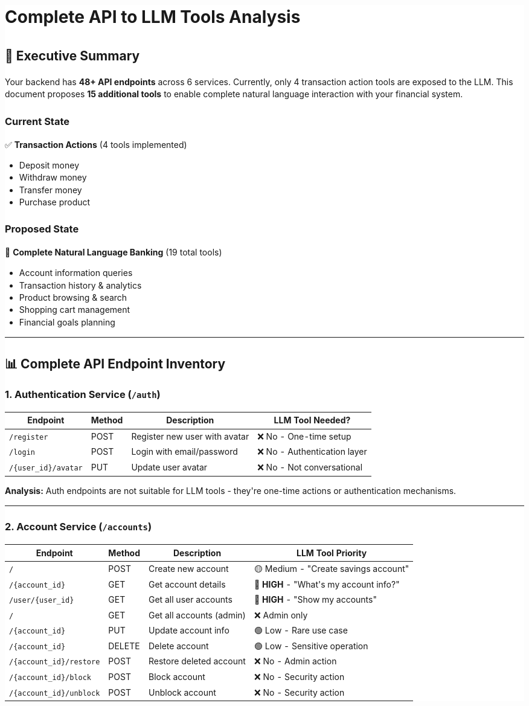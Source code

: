 # Complete API to LLM Tools Analysis

## 🎯 Executive Summary

Your backend has **48+ API endpoints** across 6 services. Currently, only 4 transaction action tools are exposed to the LLM. This document proposes **15 additional tools** to enable complete natural language interaction with your financial system.

### Current State
✅ **Transaction Actions** (4 tools implemented)
- Deposit money
- Withdraw money
- Transfer money
- Purchase product

### Proposed State
🚀 **Complete Natural Language Banking** (19 total tools)
- Account information queries
- Transaction history & analytics
- Product browsing & search
- Shopping cart management
- Financial goals planning

---

## 📊 Complete API Endpoint Inventory

### 1. Authentication Service (`/auth`)

| Endpoint | Method | Description | LLM Tool Needed? |
|----------|--------|-------------|------------------|
| `/register` | POST | Register new user with avatar | ❌ No - One-time setup |
| `/login` | POST | Login with email/password | ❌ No - Authentication layer |
| `/{user_id}/avatar` | PUT | Update user avatar | ❌ No - Not conversational |

**Analysis:** Auth endpoints are not suitable for LLM tools - they're one-time actions or authentication mechanisms.

---

### 2. Account Service (`/accounts`)

| Endpoint | Method | Description | LLM Tool Priority |
|----------|--------|-------------|-------------------|
| `/` | POST | Create new account | 🟡 Medium - "Create savings account" |
| `/{account_id}` | GET | Get account details | 🔴 **HIGH** - "What's my account info?" |
| `/user/{user_id}` | GET | Get all user accounts | 🔴 **HIGH** - "Show my accounts" |
| `/` | GET | Get all accounts (admin) | ❌ Admin only |
| `/{account_id}` | PUT | Update account info | 🟢 Low - Rare use case |
| `/{account_id}` | DELETE | Delete account | 🟢 Low - Sensitive operation |
| `/{account_id}/restore` | POST | Restore deleted account | ❌ No - Admin action |
| `/{account_id}/block` | POST | Block account | ❌ No - Security action |
| `/{account_id}/unblock` | POST | Unblock account | ❌ No - Security action |
